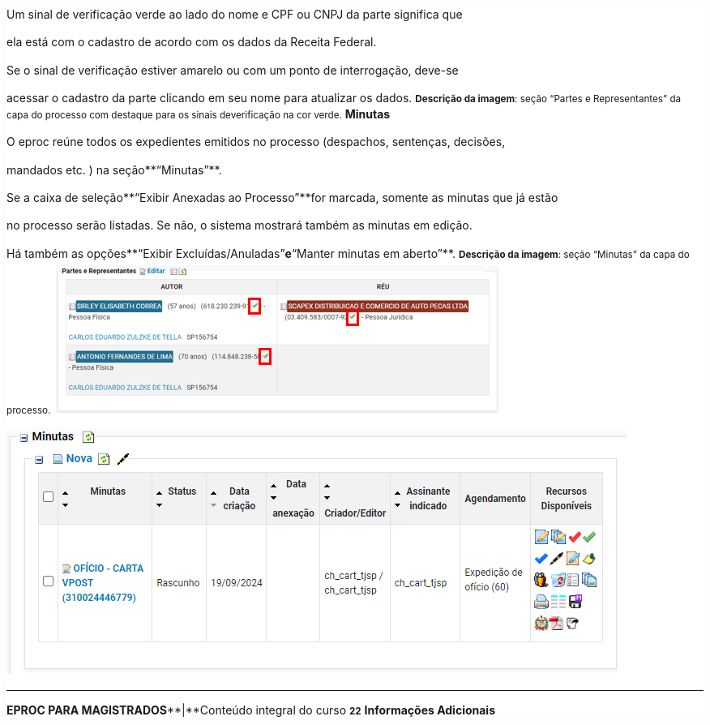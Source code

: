 Um sinal de verificação verde ao lado do nome e CPF ou CNPJ da parte significa que

ela está com o cadastro de acordo com os dados da Receita Federal.

Se o sinal de verificação estiver amarelo ou com um ponto de interrogação, deve-se

acessar o cadastro da parte clicando em seu nome para atualizar os dados.
<small>**Descrição da imagem**: seção “Partes e Representantes” da capa do processo com destaque para os sinais de</small><small>verificação na cor verde.</small>
**Minutas**

O eproc reúne todos os expedientes emitidos no processo (despachos, sentenças, decisões,

mandados etc. ) na seção**“Minutas”**.

Se a caixa de seleção**“Exibir Anexadas ao Processo”**for marcada, somente as minutas que já estão

no processo serão listadas. Se não, o sistema mostrará também as minutas em edição.

Há também as opções**“Exibir Excluídas/Anuladas”**e**“Manter minutas em aberto”**.
<small>**Descrição da imagem**: seção “Minutas” da capa do processo.</small>
![Imagem Imagem_722](imgs/Imagem_722.png)

![Imagem Imagem_723](imgs/Imagem_723.png)


---

**EPROC PARA MAGISTRADOS****|**Conteúdo integral do curso
<small>**22**</small>
**Informações Adicionais**
